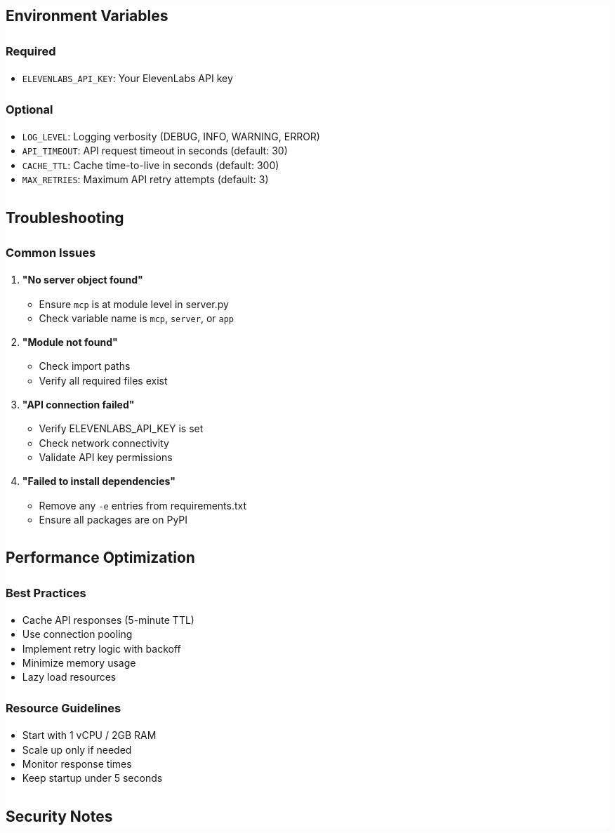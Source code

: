 ## Environment Variables

### Required
- `ELEVENLABS_API_KEY`: Your ElevenLabs API key

### Optional
- `LOG_LEVEL`: Logging verbosity (DEBUG, INFO, WARNING, ERROR)
- `API_TIMEOUT`: API request timeout in seconds (default: 30)
- `CACHE_TTL`: Cache time-to-live in seconds (default: 300)
- `MAX_RETRIES`: Maximum API retry attempts (default: 3)

## Troubleshooting

### Common Issues

1. **"No server object found"**
   - Ensure `mcp` is at module level in server.py
   - Check variable name is `mcp`, `server`, or `app`

2. **"Module not found"**
   - Check import paths
   - Verify all required files exist

3. **"API connection failed"**
   - Verify ELEVENLABS_API_KEY is set
   - Check network connectivity
   - Validate API key permissions

4. **"Failed to install dependencies"**
   - Remove any `-e` entries from requirements.txt
   - Ensure all packages are on PyPI

## Performance Optimization

### Best Practices
- Cache API responses (5-minute TTL)
- Use connection pooling
- Implement retry logic with backoff
- Minimize memory usage
- Lazy load resources

### Resource Guidelines
- Start with 1 vCPU / 2GB RAM
- Scale up only if needed
- Monitor response times
- Keep startup under 5 seconds

## Security Notes
